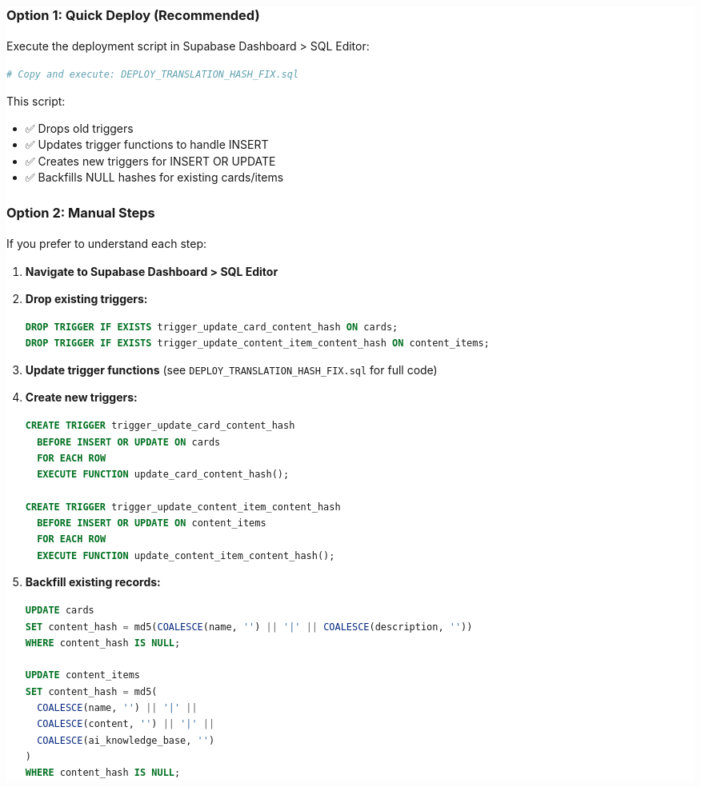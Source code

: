 ### Option 1: Quick Deploy (Recommended)

Execute the deployment script in Supabase Dashboard > SQL Editor:

```bash
# Copy and execute: DEPLOY_TRANSLATION_HASH_FIX.sql
```

This script:
- ✅ Drops old triggers
- ✅ Updates trigger functions to handle INSERT
- ✅ Creates new triggers for INSERT OR UPDATE
- ✅ Backfills NULL hashes for existing cards/items

### Option 2: Manual Steps

If you prefer to understand each step:

1. **Navigate to Supabase Dashboard > SQL Editor**

2. **Drop existing triggers:**
   ```sql
   DROP TRIGGER IF EXISTS trigger_update_card_content_hash ON cards;
   DROP TRIGGER IF EXISTS trigger_update_content_item_content_hash ON content_items;
   ```

3. **Update trigger functions** (see `DEPLOY_TRANSLATION_HASH_FIX.sql` for full code)

4. **Create new triggers:**
   ```sql
   CREATE TRIGGER trigger_update_card_content_hash
     BEFORE INSERT OR UPDATE ON cards
     FOR EACH ROW
     EXECUTE FUNCTION update_card_content_hash();
   
   CREATE TRIGGER trigger_update_content_item_content_hash
     BEFORE INSERT OR UPDATE ON content_items
     FOR EACH ROW
     EXECUTE FUNCTION update_content_item_content_hash();
   ```

5. **Backfill existing records:**
   ```sql
   UPDATE cards 
   SET content_hash = md5(COALESCE(name, '') || '|' || COALESCE(description, ''))
   WHERE content_hash IS NULL;
   
   UPDATE content_items 
   SET content_hash = md5(
     COALESCE(name, '') || '|' || 
     COALESCE(content, '') || '|' ||
     COALESCE(ai_knowledge_base, '')
   )
   WHERE content_hash IS NULL;
   ```
